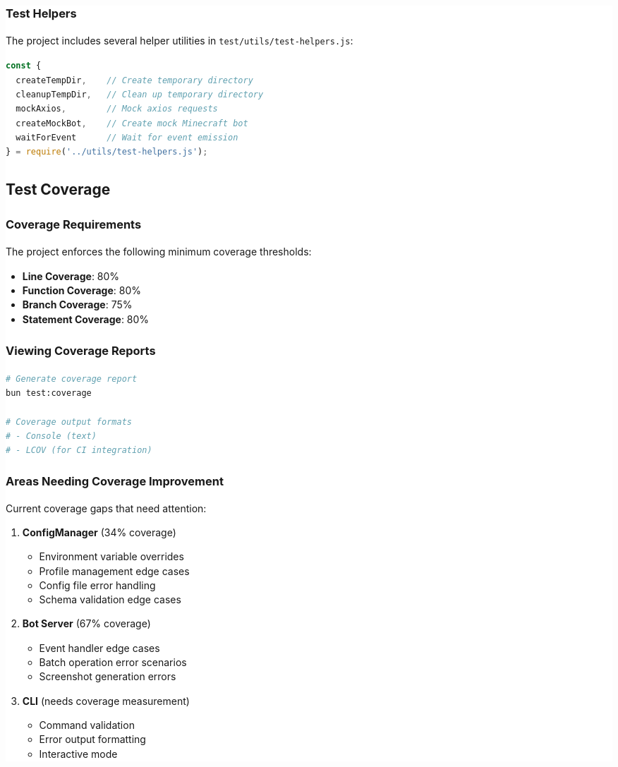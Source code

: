 ### Test Helpers

The project includes several helper utilities in `test/utils/test-helpers.js`:

```javascript
const { 
  createTempDir,    // Create temporary directory
  cleanupTempDir,   // Clean up temporary directory
  mockAxios,        // Mock axios requests
  createMockBot,    // Create mock Minecraft bot
  waitForEvent      // Wait for event emission
} = require('../utils/test-helpers.js');
```

## Test Coverage

### Coverage Requirements

The project enforces the following minimum coverage thresholds:

- **Line Coverage**: 80%
- **Function Coverage**: 80%
- **Branch Coverage**: 75%
- **Statement Coverage**: 80%

### Viewing Coverage Reports

```bash
# Generate coverage report
bun test:coverage

# Coverage output formats
# - Console (text)
# - LCOV (for CI integration)
```

### Areas Needing Coverage Improvement

Current coverage gaps that need attention:

1. **ConfigManager** (34% coverage)
   - Environment variable overrides
   - Profile management edge cases
   - Config file error handling
   - Schema validation edge cases

2. **Bot Server** (67% coverage)
   - Event handler edge cases
   - Batch operation error scenarios
   - Screenshot generation errors

3. **CLI** (needs coverage measurement)
   - Command validation
   - Error output formatting
   - Interactive mode
